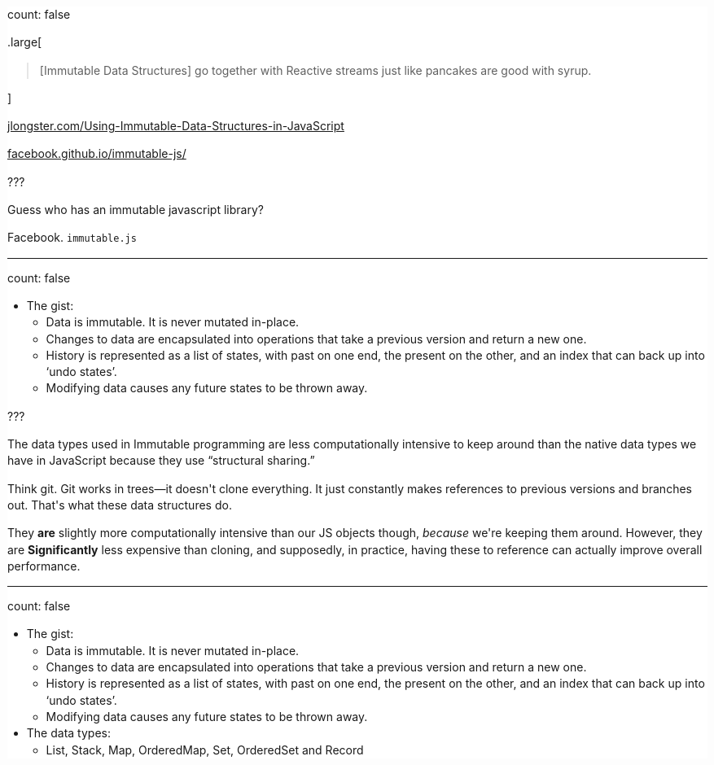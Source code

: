 
count: false

.large[

> [Immutable Data Structures] go together with Reactive streams just like pancakes are good with syrup.

]

[jlongster.com/Using-Immutable-Data-Structures-in-JavaScript](http://jlongster.com/Using-Immutable-Data-Structures-in-JavaScript)

[facebook.github.io/immutable-js/](https://facebook.github.io/immutable-js/)

???

Guess who has an immutable javascript library?

Facebook. `immutable.js`


---

count: false

- The gist:
	- Data is immutable. It is never mutated in-place.
	- Changes to data are encapsulated into operations that take a previous version and return a new one.
	- History is represented as a list of states, with past on one end, the present on the other, and an index that can back up into ‘undo states’.
	- Modifying data causes any future states to be thrown away.

???

The data types used in Immutable programming are less computationally intensive to keep around than the native data types we have in JavaScript because they use “structural sharing.”

Think git. Git works in trees—it doesn't clone everything. It just constantly makes references to previous versions and branches out. That's what these data structures do.

They **are** slightly more computationally intensive than our JS objects though, _because_ we're keeping them around. However, they are **Significantly** less expensive than cloning, and supposedly, in practice, having these to reference can actually improve overall performance.

---

count: false

- The gist:
	- Data is immutable. It is never mutated in-place.
	- Changes to data are encapsulated into operations that take a previous version and return a new one.
	- History is represented as a list of states, with past on one end, the present on the other, and an index that can back up into ‘undo states’.
	- Modifying data causes any future states to be thrown away.
- The data types:
	- List, Stack, Map, OrderedMap, Set, OrderedSet and Record
